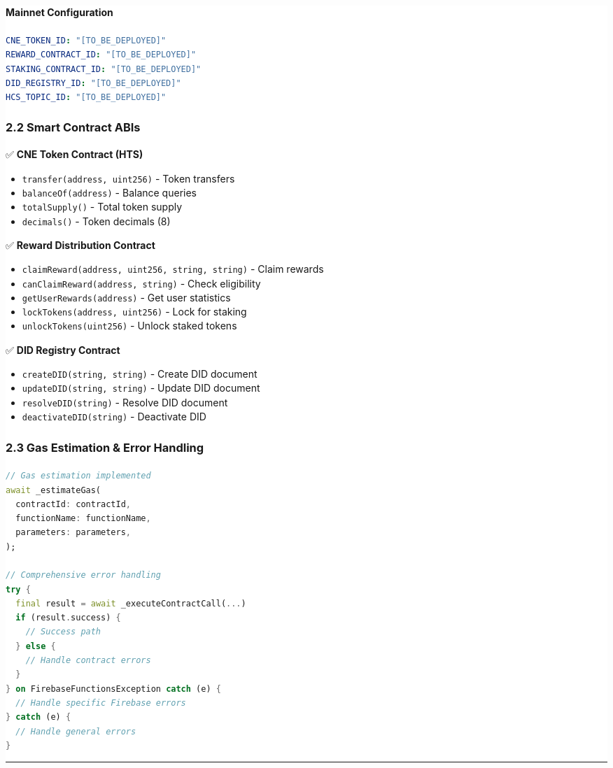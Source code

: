 #### Mainnet Configuration
```yaml
CNE_TOKEN_ID: "[TO_BE_DEPLOYED]"
REWARD_CONTRACT_ID: "[TO_BE_DEPLOYED]"
STAKING_CONTRACT_ID: "[TO_BE_DEPLOYED]"
DID_REGISTRY_ID: "[TO_BE_DEPLOYED]"
HCS_TOPIC_ID: "[TO_BE_DEPLOYED]"
```

### 2.2 Smart Contract ABIs

✅ **CNE Token Contract (HTS)**
- `transfer(address, uint256)` - Token transfers
- `balanceOf(address)` - Balance queries
- `totalSupply()` - Total token supply
- `decimals()` - Token decimals (8)

✅ **Reward Distribution Contract**
- `claimReward(address, uint256, string, string)` - Claim rewards
- `canClaimReward(address, string)` - Check eligibility
- `getUserRewards(address)` - Get user statistics
- `lockTokens(address, uint256)` - Lock for staking
- `unlockTokens(uint256)` - Unlock staked tokens

✅ **DID Registry Contract**
- `createDID(string, string)` - Create DID document
- `updateDID(string, string)` - Update DID document
- `resolveDID(string)` - Resolve DID document
- `deactivateDID(string)` - Deactivate DID

### 2.3 Gas Estimation & Error Handling

```dart
// Gas estimation implemented
await _estimateGas(
  contractId: contractId,
  functionName: functionName,
  parameters: parameters,
);

// Comprehensive error handling
try {
  final result = await _executeContractCall(...)
  if (result.success) {
    // Success path
  } else {
    // Handle contract errors
  }
} on FirebaseFunctionsException catch (e) {
  // Handle specific Firebase errors
} catch (e) {
  // Handle general errors
}
```

---